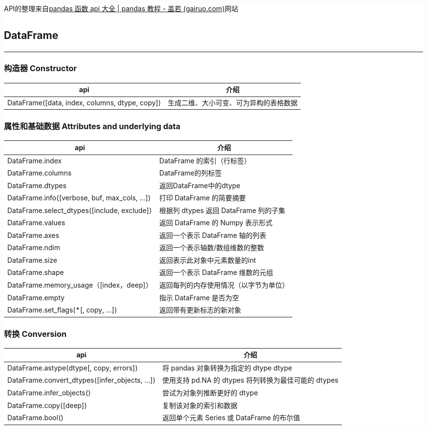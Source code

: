 API的整理来自[pandas 函数 api 大全 | pandas 教程 - 盖若 (gairuo.com)](https://gairuo.com/p/pandas-api)网站

## DataFrame

________

### 构造器 Constructor

| api                                            | 介绍                  |
| ---------------------------------------------- | ------------------- |
| DataFrame([data, index, columns, dtype, copy]) | 生成二维、大小可变、可为异构的表格数据 |

### 属性和基础数据 Attributes and underlying data

| api                                         | 介绍                           |
| ------------------------------------------- | ---------------------------- |
| DataFrame.index                             | DataFrame 的索引（行标签）           |
| DataFrame.columns                           | DataFrame的列标签                |
| DataFrame.dtypes                            | 返回DataFrame中的dtype           |
| DataFrame.info([verbose, buf, max_cols, …]) | 打印 DataFrame 的简要摘要           |
| DataFrame.select_dtypes([include, exclude]) | 根据列 dtypes 返回 DataFrame 列的子集 |
| DataFrame.values                            | 返回 DataFrame 的 Numpy 表示形式    |
| DataFrame.axes                              | 返回一个表示 DataFrame 轴的列表        |
| DataFrame.ndim                              | 返回一个表示轴数/数组维数的整数             |
| DataFrame.size                              | 返回表示此对象中元素数量的int             |
| DataFrame.shape                             | 返回一个表示 DataFrame 维数的元组       |
| DataFrame.memory_usage（[index，deep]）        | 返回每列的内存使用情况（以字节为单位）          |
| DataFrame.empty                             | 指示 DataFrame 是否为空            |
| DataFrame.set_flags(*[, copy, …])           | 返回带有更新标志的新对象                 |

### 转换 Conversion

| api                                          | 介绍                                    |
| -------------------------------------------- | ------------------------------------- |
| DataFrame.astype(dtype[, copy, errors])      | 将 pandas 对象转换为指定的 dtype dtype         |
| DataFrame.convert_dtypes([infer_objects, …]) | 使用支持 pd.NA 的 dtypes 将列转换为最佳可能的 dtypes |
| DataFrame.infer_objects()                    | 尝试为对象列推断更好的 dtype                     |
| DataFrame.copy([deep])                       | 复制该对象的索引和数据                           |
| DataFrame.bool()                             | 返回单个元素 Series 或 DataFrame 的布尔值        |
